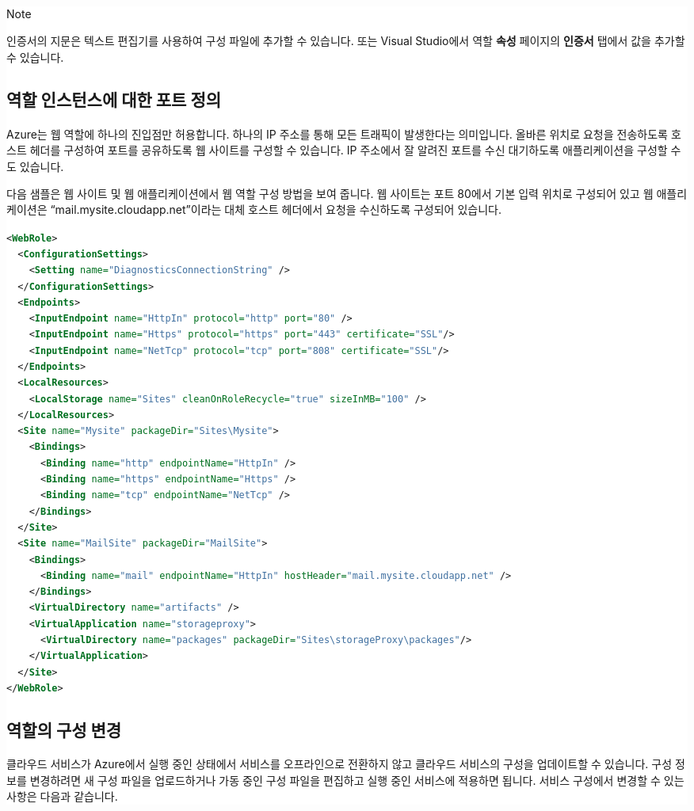 > [!NOTE]
> 인증서의 지문은 텍스트 편집기를 사용하여 구성 파일에 추가할 수 있습니다. 또는 Visual Studio에서 역할 **속성** 페이지의 **인증서** 탭에서 값을 추가할 수 있습니다.
> 
> 

## <a name="defining-ports-for-role-instances"></a>역할 인스턴스에 대한 포트 정의
Azure는 웹 역할에 하나의 진입점만 허용합니다. 하나의 IP 주소를 통해 모든 트래픽이 발생한다는 의미입니다. 올바른 위치로 요청을 전송하도록 호스트 헤더를 구성하여 포트를 공유하도록 웹 사이트를 구성할 수 있습니다. IP 주소에서 잘 알려진 포트를 수신 대기하도록 애플리케이션을 구성할 수도 있습니다.

다음 샘플은 웹 사이트 및 웹 애플리케이션에서 웹 역할 구성 방법을 보여 줍니다. 웹 사이트는 포트 80에서 기본 입력 위치로 구성되어 있고 웹 애플리케이션은 “mail.mysite.cloudapp.net”이라는 대체 호스트 헤더에서 요청을 수신하도록 구성되어 있습니다.

```xml
<WebRole>
  <ConfigurationSettings>
    <Setting name="DiagnosticsConnectionString" />
  </ConfigurationSettings>
  <Endpoints>
    <InputEndpoint name="HttpIn" protocol="http" port="80" />
    <InputEndpoint name="Https" protocol="https" port="443" certificate="SSL"/>
    <InputEndpoint name="NetTcp" protocol="tcp" port="808" certificate="SSL"/>
  </Endpoints>
  <LocalResources>
    <LocalStorage name="Sites" cleanOnRoleRecycle="true" sizeInMB="100" />
  </LocalResources>
  <Site name="Mysite" packageDir="Sites\Mysite">
    <Bindings>
      <Binding name="http" endpointName="HttpIn" />
      <Binding name="https" endpointName="Https" />
      <Binding name="tcp" endpointName="NetTcp" />
    </Bindings>
  </Site>
  <Site name="MailSite" packageDir="MailSite">
    <Bindings>
      <Binding name="mail" endpointName="HttpIn" hostHeader="mail.mysite.cloudapp.net" />
    </Bindings>
    <VirtualDirectory name="artifacts" />
    <VirtualApplication name="storageproxy">
      <VirtualDirectory name="packages" packageDir="Sites\storageProxy\packages"/>
    </VirtualApplication>
  </Site>
</WebRole>
```


## <a name="changing-the-configuration-of-a-role"></a>역할의 구성 변경
클라우드 서비스가 Azure에서 실행 중인 상태에서 서비스를 오프라인으로 전환하지 않고 클라우드 서비스의 구성을 업데이트할 수 있습니다. 구성 정보를 변경하려면 새 구성 파일을 업로드하거나 가동 중인 구성 파일을 편집하고 실행 중인 서비스에 적용하면 됩니다. 서비스 구성에서 변경할 수 있는 사항은 다음과 같습니다.


[deploy]: cloud-services-how-to-create-deploy-portal.md
[remotedesktop]: cloud-services-role-enable-remote-desktop-new-portal.md
[vs_remote]: cloud-services-role-enable-remote-desktop-visual-studio.md
[vs_deploy]: ../vs-azure-tools-cloud-service-publish-set-up-required-services-in-visual-studio.md
[vs_reconfigure]: ../vs-azure-tools-configure-roles-for-cloud-service.md
[vs_create]: ../vs-azure-tools-azure-project-create.md